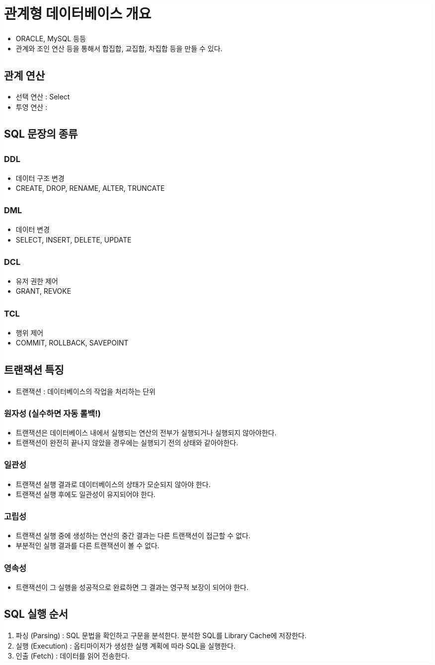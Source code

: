 # 관계형 데이터베이스 개요
- ORACLE, MySQL 등등
- 관계와 조인 연산 등을 통해서 합집합, 교집합, 차집합 등을 만들 수 있다.

## 관계 연산
- 선택 연산 : Select
- 투영 연산 : 

## SQL 문장의 종류
### DDL
- 데이터 구조 변경
- CREATE, DROP, RENAME, ALTER, TRUNCATE
### DML
- 데이터 변경
- SELECT, INSERT, DELETE, UPDATE

### DCL
- 유저 권한 제어
- GRANT, REVOKE

### TCL
- 행위 제어
- COMMIT, ROLLBACK, SAVEPOINT

## 트랜잭션 특징
- 트랜잭션 : 데이터베이스의 작업을 처리하는 단위
### 원자성 (실수하면 자동 롤백!)
- 트랜잭션은 데이터베이스 내에서 실행되는 연산의 전부가 실행되거나 실행되지 않아야한다.
- 트랜잭션이 완전히 끝나지 않았을 경우에는 실행되기 전의 상태와 같아야한다.
### 일관성
- 트랜잭션 실행 결과로 데이터베이스의 상태가 모순되지 않아야 한다.
- 트랜잭션 실행 후에도 일관성이 유지되어야 한다.

### 고립성
- 트랜잭션 실행 중에 생성하는 연산의 중간 결과는 다른 트랜잭션이 접근할 수 없다.
- 부분적인 실행 결과를 다른 트랜잭션이 볼 수 없다.

### 영속성
- 트랜잭션이 그 실행을 성공적으로 완료하면 그 결과는 영구적 보장이 되어야 한다.


## SQL 실행 순서
1. 파싱 (Parsing) : SQL 문법을 확인하고 구문을 분석한다. 분석한 SQL를 Library Cache에 저장한다.
2. 실행 (Execution) : 옵티마이저가 생성한 실행 계획에 따라 SQL을 실행한다.
3. 인출 (Fetch) : 데이터를 읽어 전송한다.
